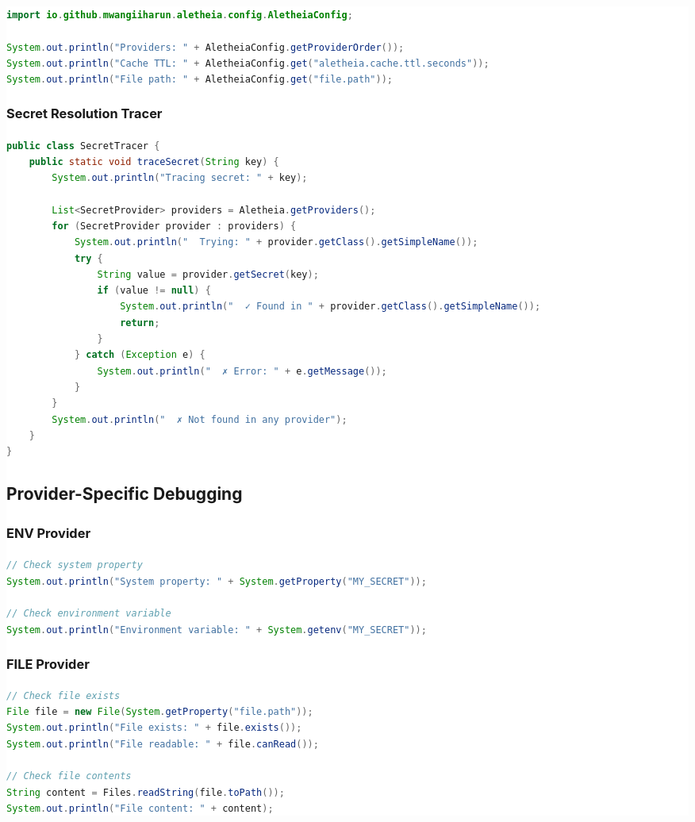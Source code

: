 ```java
import io.github.mwangiiharun.aletheia.config.AletheiaConfig;

System.out.println("Providers: " + AletheiaConfig.getProviderOrder());
System.out.println("Cache TTL: " + AletheiaConfig.get("aletheia.cache.ttl.seconds"));
System.out.println("File path: " + AletheiaConfig.get("file.path"));
```

### Secret Resolution Tracer

```java
public class SecretTracer {
    public static void traceSecret(String key) {
        System.out.println("Tracing secret: " + key);
        
        List<SecretProvider> providers = Aletheia.getProviders();
        for (SecretProvider provider : providers) {
            System.out.println("  Trying: " + provider.getClass().getSimpleName());
            try {
                String value = provider.getSecret(key);
                if (value != null) {
                    System.out.println("  ✓ Found in " + provider.getClass().getSimpleName());
                    return;
                }
            } catch (Exception e) {
                System.out.println("  ✗ Error: " + e.getMessage());
            }
        }
        System.out.println("  ✗ Not found in any provider");
    }
}
```

## Provider-Specific Debugging

### ENV Provider

```java
// Check system property
System.out.println("System property: " + System.getProperty("MY_SECRET"));

// Check environment variable
System.out.println("Environment variable: " + System.getenv("MY_SECRET"));
```

### FILE Provider

```java
// Check file exists
File file = new File(System.getProperty("file.path"));
System.out.println("File exists: " + file.exists());
System.out.println("File readable: " + file.canRead());

// Check file contents
String content = Files.readString(file.toPath());
System.out.println("File content: " + content);
```
